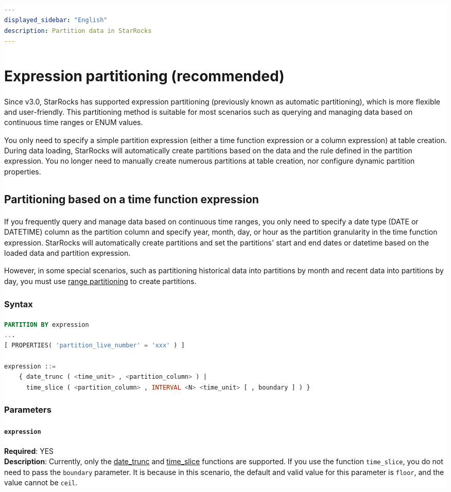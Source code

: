 ```yaml
---
displayed_sidebar: "English"
description: Partition data in StarRocks
---
```


# Expression partitioning (recommended)

Since v3.0, StarRocks has supported expression partitioning (previously known as automatic partitioning), which is more flexible and user-friendly. This partitioning method is suitable for most scenarios such as querying and managing data based on continuous time ranges or ENUM values.

You only need to specify a simple partition expression (either a time function expression or a column expression) at table creation. During data loading, StarRocks will automatically create partitions based on the data and the rule defined in the partition expression. You no longer need to manually create numerous partitions at table creation, nor configure dynamic partition properties.

## Partitioning based on a time function expression

If you frequently query and manage data based on continuous time ranges, you only need to specify a date type (DATE or DATETIME) column as the partition column and specify year, month, day, or hour as the partition granularity in the time function expression. StarRocks will automatically create partitions and set the partitions' start and end dates or datetime based on the loaded data and partition expression.

However, in some special scenarios, such as partitioning historical data into partitions by month and recent data into partitions by day, you must use [range partitioning](./Data_distribution.md#range-partitioning) to create partitions.

### Syntax

```sql
PARTITION BY expression
...
[ PROPERTIES( 'partition_live_number' = 'xxx' ) ]

expression ::=
    { date_trunc ( <time_unit> , <partition_column> ) |
      time_slice ( <partition_column> , INTERVAL <N> <time_unit> [ , boundary ] ) }
```

### Parameters

#### `expression`

**Required**: YES<br/>
**Description**: Currently, only the [date_trunc](../sql-reference/sql-functions/date-time-functions/date_trunc.md) and [time_slice](../sql-reference/sql-functions/date-time-functions/time_slice.md) functions are supported. If you use the function `time_slice`, you do not need to pass the `boundary` parameter. It is because in this scenario, the default and valid value for this parameter is `floor`, and the value cannot be `ceil`. <br/>
